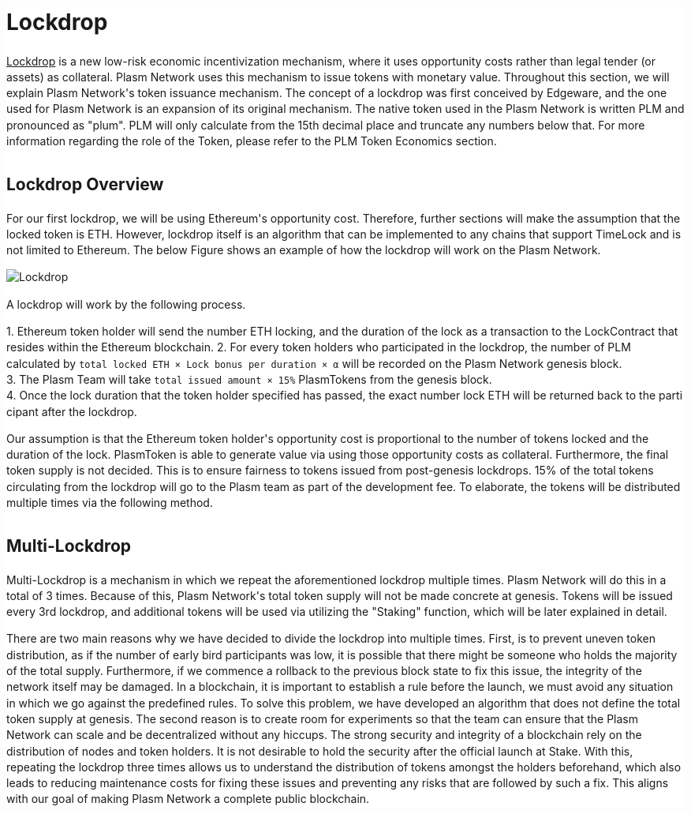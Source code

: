 # Lockdrop

[Lockdrop](https://blog.edgewa.re/full-details-on-the-edgeware-lockdrop) is a new low-risk economic incentivization mechanism, where it uses opportunity costs rather than legal tender (or assets) as collateral. Plasm Network uses this mechanism to issue tokens with monetary value. Throughout this section, we will explain Plasm Network's token issuance mechanism. The concept of a lockdrop was first conceived by Edgeware, and the one used for Plasm Network is an expansion of its original mechanism. The native token used in the Plasm Network is written PLM and pronounced as "plum". PLM will only calculate from the 15th decimal place and truncate any numbers below that. For more information regarding the role of the Token, please refer to the PLM Token Economics section.

## Lockdrop Overview

For our first lockdrop, we will be using Ethereum's opportunity cost. Therefore, further sections will make the assumption that the locked token is ETH. However, lockdrop itself is an algorithm that can be implemented to any chains that support TimeLock and is not limited to Ethereum. The below Figure shows an example of how the lockdrop will work on the Plasm Network.

![Lockdrop](https://user-images.githubusercontent.com/6259384/75602291-16953f80-5b07-11ea-9944-311e066f6f21.png)

A lockdrop will work by the following process.

1. Ethereum token holder will send the number ETH locking, and the duration of the lock as a transaction to the LockContract that resides within the Ethereum blockchain.
2. For every token holders who participated in the lockdrop, the number of PLM calculated by `total locked ETH × Lock bonus per duration × α` will be recorded on the Plasm Network genesis block.
3. The Plasm Team will take `total issued amount × 15%` PlasmTokens from the genesis block.
4. Once the lock duration that the token holder specified has passed, the exact number lock ETH will be returned back to the participant after the lockdrop.

Our assumption is that the Ethereum token holder's opportunity cost is proportional to the number of tokens locked and the duration of the lock. PlasmToken is able to generate value via using those opportunity costs as collateral. Furthermore, the final token supply is not decided. This is to ensure fairness to tokens issued from post-genesis lockdrops. 15% of the total tokens circulating from the lockdrop will go to the Plasm team as part of the development fee. To elaborate, the tokens will be distributed multiple times via the following method.

## Multi-Lockdrop

Multi-Lockdrop is a mechanism in which we repeat the aforementioned lockdrop multiple times. Plasm Network will do this in a total of 3 times. Because of this, Plasm Network's total token supply will not be made concrete at genesis. Tokens will be issued every 3rd lockdrop, and additional tokens will be used via utilizing the "Staking" function, which will be later explained in detail.

There are two main reasons why we have decided to divide the lockdrop into multiple times. First, is to prevent uneven token distribution, as if the number of early bird participants was low, it is possible that there might be someone who holds the majority of the total supply. Furthermore, if we commence a rollback to the previous block state to fix this issue, the integrity of the network itself may be damaged. In a blockchain, it is important to establish a rule before the launch, we must avoid any situation in which we go against the predefined rules. To solve this problem, we have developed an algorithm that does not define the total token supply at genesis. The second reason is to create room for experiments so that the team can ensure that the Plasm Network can scale and be decentralized without any hiccups. The strong security and integrity of a blockchain rely on the distribution of nodes and token holders. It is not desirable to hold the security after the official launch at Stake. With this, repeating the lockdrop three times allows us to understand the distribution of tokens amongst the holders beforehand, which also leads to reducing maintenance costs for fixing these issues and preventing any risks that are followed by such a fix. This aligns with our goal of making Plasm Network a complete public blockchain.
